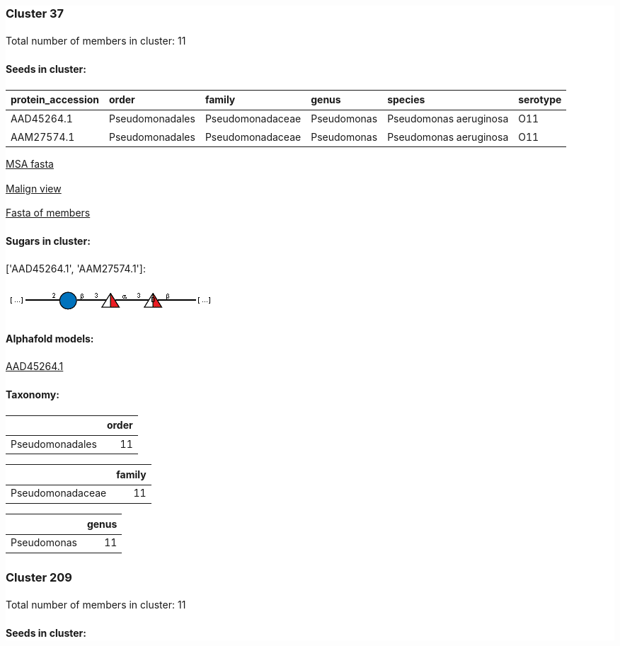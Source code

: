 
### Cluster 37
Total number of members in cluster: 11

#### Seeds in cluster:

| protein_accession   | order           | family           | genus       | species                | serotype   |
|:--------------------|:----------------|:-----------------|:------------|:-----------------------|:-----------|
| AAD45264.1          | Pseudomonadales | Pseudomonadaceae | Pseudomonas | Pseudomonas aeruginosa | O11        |
| AAM27574.1          | Pseudomonadales | Pseudomonadaceae | Pseudomonas | Pseudomonas aeruginosa | O11        |

[MSA fasta](https://github.com/idameitil/phd/tree/master/data/wzy/ssn-clusterings/clustering/2205181327/clusters/0011_37/sequences.afa)

[Malign view](https://github.com/idameitil/phd/tree/master/data/wzy/ssn-clusterings/clustering/2205181327/clusters/0011_37/sequences.malign)

[Fasta of members](https://github.com/idameitil/phd/tree/master/data/wzy/ssn-clusterings/clustering/2205181327/clusters/0011_37/sequences.fa)

#### Sugars in cluster:

['AAD45264.1', 'AAM27574.1']:

![](../../../../csdb/images/10219.gif)

#### Alphafold models:

[AAD45264.1](https://github.com/idameitil/phd/tree/master/data/wzy/alphafold/2202060002-wzy_100/af_out/AAD45264.1/ranked_0.pdb)

#### Taxonomy:

|                 |   order |
|:----------------|--------:|
| Pseudomonadales |      11 |

|                  |   family |
|:-----------------|---------:|
| Pseudomonadaceae |       11 |

|             |   genus |
|:------------|--------:|
| Pseudomonas |      11 |


### Cluster 209
Total number of members in cluster: 11

#### Seeds in cluster:
